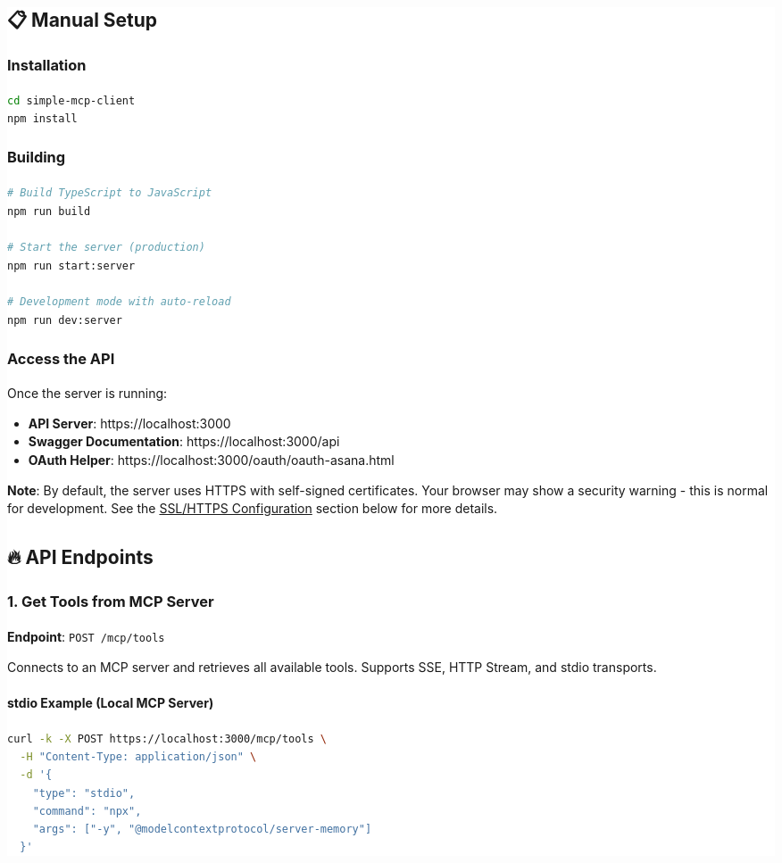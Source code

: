 ## 📋 Manual Setup

### Installation

```bash
cd simple-mcp-client
npm install
```

### Building

```bash
# Build TypeScript to JavaScript
npm run build

# Start the server (production)
npm run start:server

# Development mode with auto-reload
npm run dev:server
```

### Access the API

Once the server is running:

- **API Server**: https://localhost:3000
- **Swagger Documentation**: https://localhost:3000/api
- **OAuth Helper**: https://localhost:3000/oauth/oauth-asana.html

**Note**: By default, the server uses HTTPS with self-signed certificates. Your browser may show a security warning - this is normal for development. See the [SSL/HTTPS Configuration](#sslhttps-configuration) section below for more details.

## 🔥 API Endpoints

### 1. Get Tools from MCP Server

**Endpoint**: `POST /mcp/tools`

Connects to an MCP server and retrieves all available tools. Supports SSE, HTTP Stream, and stdio transports.

#### stdio Example (Local MCP Server)

```bash
curl -k -X POST https://localhost:3000/mcp/tools \
  -H "Content-Type: application/json" \
  -d '{
    "type": "stdio",
    "command": "npx",
    "args": ["-y", "@modelcontextprotocol/server-memory"]
  }'
```

